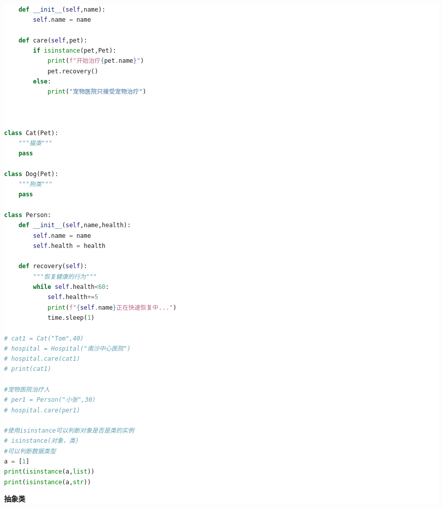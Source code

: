   ```python
      def __init__(self,name):
          self.name = name
  
      def care(self,pet):
          if isinstance(pet,Pet):
              print(f"开始治疗{pet.name}")
              pet.recovery()
          else:
              print("宠物医院只接受宠物治疗")
  
  
  
  class Cat(Pet):
      """猫类"""
      pass
  
  class Dog(Pet):
      """狗类"""
      pass
  
  class Person:
      def __init__(self,name,health):
          self.name = name
          self.health = health
  
      def recovery(self):
          """恢复健康的行为"""
          while self.health<60:
              self.health+=5
              print(f"{self.name}正在快速恢复中...")
              time.sleep(1)
  
  # cat1 = Cat("Tom",40)
  # hospital = Hospital("南沙中心医院")
  # hospital.care(cat1)
  # print(cat1)
  
  #宠物医院治疗人
  # per1 = Person("小张",30)
  # hospital.care(per1)
  
  #使用isinstance可以判断对象是否是类的实例
  # isinstance(对象，类)
  #可以判断数据类型
  a = [1]
  print(isinstance(a,list))
  print(isinstance(a,str))
  ```

  **抽象类**
